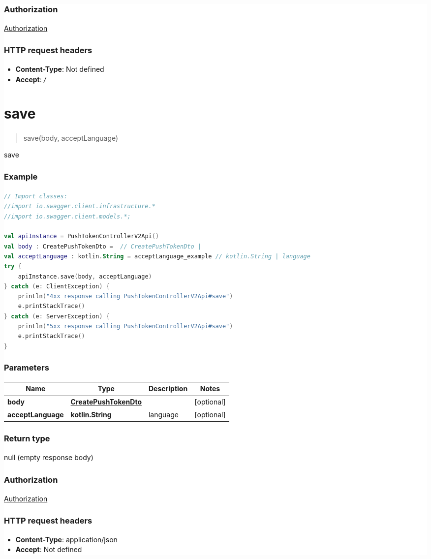 ### Authorization

[Authorization](../README.md#Authorization)

### HTTP request headers

 - **Content-Type**: Not defined
 - **Accept**: */*

<a name="save"></a>
# **save**
> save(body, acceptLanguage)

save

### Example
```kotlin
// Import classes:
//import io.swagger.client.infrastructure.*
//import io.swagger.client.models.*;

val apiInstance = PushTokenControllerV2Api()
val body : CreatePushTokenDto =  // CreatePushTokenDto | 
val acceptLanguage : kotlin.String = acceptLanguage_example // kotlin.String | language
try {
    apiInstance.save(body, acceptLanguage)
} catch (e: ClientException) {
    println("4xx response calling PushTokenControllerV2Api#save")
    e.printStackTrace()
} catch (e: ServerException) {
    println("5xx response calling PushTokenControllerV2Api#save")
    e.printStackTrace()
}
```

### Parameters

Name | Type | Description  | Notes
------------- | ------------- | ------------- | -------------
 **body** | [**CreatePushTokenDto**](CreatePushTokenDto.md)|  | [optional]
 **acceptLanguage** | **kotlin.String**| language | [optional]

### Return type

null (empty response body)

### Authorization

[Authorization](../README.md#Authorization)

### HTTP request headers

 - **Content-Type**: application/json
 - **Accept**: Not defined

